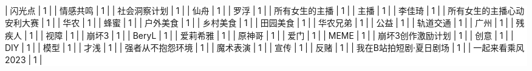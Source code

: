 | 闪光点 | 1 |
| 情感共鸣 | 1 |
| 社会洞察计划 | 1 |
| 仙舟 | 1 |
| 罗浮 | 1 |
| 所有女生的主播 | 1 |
| 主播 | 1 |
| 李佳琦 | 1 |
| 所有女生的主播心动安利大赛 | 1 |
| 华农 | 1 |
| 蜂蜜 | 1 |
| 户外美食 | 1 |
| 乡村美食 | 1 |
| 田园美食 | 1 |
| 华农兄弟 | 1 |
| 公益 | 1 |
| 轨道交通 | 1 |
| 广州 | 1 |
| 残疾人 | 1 |
| 视障 | 1 |
| 崩坏3 | 1 |
| BeryL | 1 |
| 爱莉希雅 | 1 |
| 原神哥 | 1 |
| 爱门 | 1 |
| MEME | 1 |
| 崩坏3创作激励计划 | 1 |
| 创意 | 1 |
| DIY | 1 |
| 模型 | 1 |
| 才浅 | 1 |
| 强者从不抱怨环境 | 1 |
| 魔术表演 | 1 |
| 宣传 | 1 |
| 反赌 | 1 |
| 我在B站拍短剧·夏日剧场 | 1 |
| 一起来看乘风2023 | 1 |